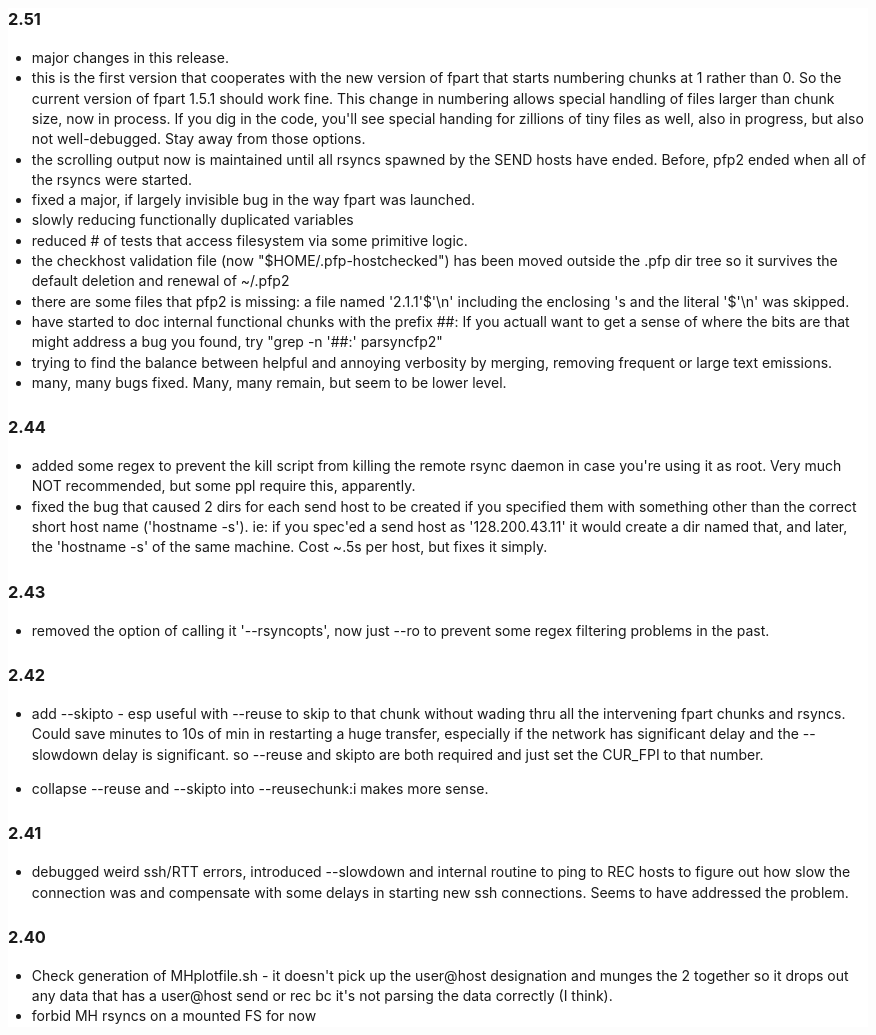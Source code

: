 
### 2.51
- major changes in this release.
- this is the first version that cooperates with the new version of fpart that starts numbering chunks
at 1 rather than 0.  So the current version of fpart 1.5.1 should work fine. This change in numbering allows special handling of files larger than chunk size, now in process. If you dig in the code, you'll see special handing for zillions of tiny files as well, also in progress, but also not well-debugged.  Stay away from those options.
- the scrolling output now is maintained until all rsyncs spawned by the SEND hosts have ended.  Before, pfp2 ended when all of the rsyncs were started.
- fixed a major, if largely invisible bug in the way fpart was launched.
- slowly reducing functionally duplicated variables 
- reduced # of tests that access filesystem via some primitive logic.
- the checkhost validation file (now "$HOME/.pfp-hostchecked") has been moved outside the .pfp dir tree so it survives the default deletion and renewal of ~/.pfp2
- there are some files that pfp2 is missing: a file named '2.1.1'$'\n' including  the enclosing 's and the literal '$'\n' was skipped.
- have started to doc internal functional chunks with the prefix ##: If you actuall want to get a sense of where the bits are that might address a bug you found, try "grep -n '##:' parsyncfp2" 
- trying to find the balance between helpful and annoying verbosity by merging, removing frequent or large text emissions.
- many, many bugs fixed. Many, many remain, but seem to be lower level.


### 2.44 
- added some regex to prevent the kill script from killing the remote rsync daemon in case you're using it as root. Very much NOT recommended, but some ppl require this, apparently.
- fixed the bug that caused 2 dirs for each send host to be created if you specified them with something other than the correct short host name ('hostname -s'). ie: if you spec'ed a send host as '128.200.43.11' it would create a dir named that, and later, the 'hostname -s' of the same machine.  Cost ~.5s per host, but fixes it simply.

### 2.43
- removed the option of calling it '--rsyncopts', now just --ro to prevent some regex filtering problems in the past.

### 2.42
- add --skipto  - esp useful with --reuse to skip to that chunk without wading thru all the intervening fpart chunks and rsyncs.  Could save minutes to 10s of min in restarting a huge transfer, especially if the network has significant delay and the --slowdown delay is significant. 
so --reuse and skipto are both required and just set the CUR_FPI to that number.

- collapse --reuse and --skipto into --reusechunk:i  makes more sense.

### 2.41
- debugged weird ssh/RTT errors, introduced --slowdown and internal routine to ping to REC hosts to figure out how slow the connection was and compensate with some delays in starting new ssh connections.  Seems to have addressed the problem.

### 2.40 
- Check generation of MHplotfile.sh - it doesn't pick up the user@host  designation and munges the 2 together so it drops out any data that has a user@host send or rec bc it's not parsing the data correctly (I think).
- forbid MH rsyncs on a mounted FS for now
